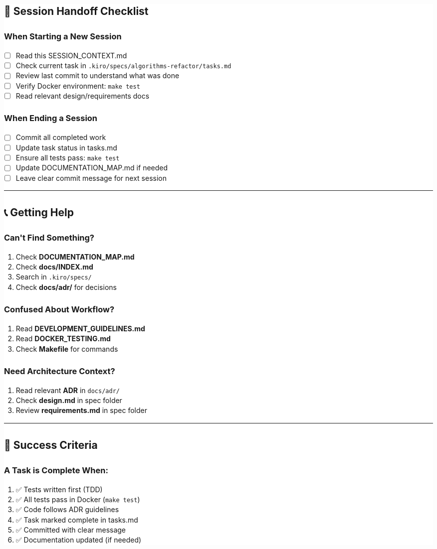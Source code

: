 
## 🔄 Session Handoff Checklist

### When Starting a New Session

- [ ] Read this SESSION_CONTEXT.md
- [ ] Check current task in `.kiro/specs/algorithms-refactor/tasks.md`
- [ ] Review last commit to understand what was done
- [ ] Verify Docker environment: `make test`
- [ ] Read relevant design/requirements docs

### When Ending a Session

- [ ] Commit all completed work
- [ ] Update task status in tasks.md
- [ ] Ensure all tests pass: `make test`
- [ ] Update DOCUMENTATION_MAP.md if needed
- [ ] Leave clear commit message for next session

---

## 📞 Getting Help

### Can't Find Something?

1. Check **DOCUMENTATION_MAP.md**
2. Check **docs/INDEX.md**
3. Search in `.kiro/specs/`
4. Check **docs/adr/** for decisions

### Confused About Workflow?

1. Read **DEVELOPMENT_GUIDELINES.md**
2. Read **DOCKER_TESTING.md**
3. Check **Makefile** for commands

### Need Architecture Context?

1. Read relevant **ADR** in `docs/adr/`
2. Check **design.md** in spec folder
3. Review **requirements.md** in spec folder

---

## 🎯 Success Criteria

### A Task is Complete When:

1. ✅ Tests written first (TDD)
2. ✅ All tests pass in Docker (`make test`)
3. ✅ Code follows ADR guidelines
4. ✅ Task marked complete in tasks.md
5. ✅ Committed with clear message
6. ✅ Documentation updated (if needed)
